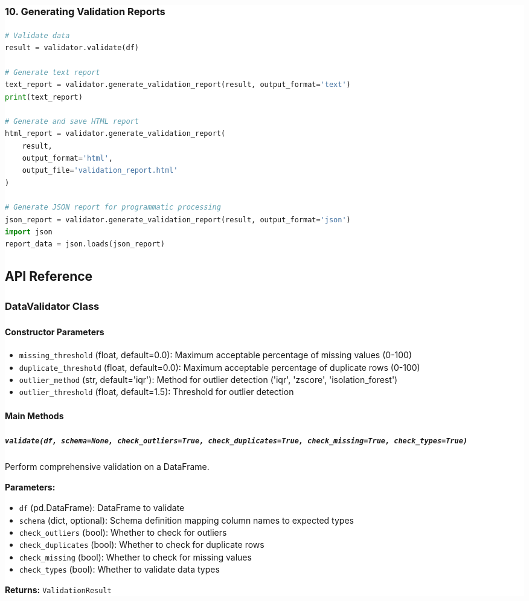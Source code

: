 ### 10. Generating Validation Reports

```python
# Validate data
result = validator.validate(df)

# Generate text report
text_report = validator.generate_validation_report(result, output_format='text')
print(text_report)

# Generate and save HTML report
html_report = validator.generate_validation_report(
    result,
    output_format='html',
    output_file='validation_report.html'
)

# Generate JSON report for programmatic processing
json_report = validator.generate_validation_report(result, output_format='json')
import json
report_data = json.loads(json_report)
```

## API Reference

### DataValidator Class

#### Constructor Parameters

- `missing_threshold` (float, default=0.0): Maximum acceptable percentage of missing values (0-100)
- `duplicate_threshold` (float, default=0.0): Maximum acceptable percentage of duplicate rows (0-100)
- `outlier_method` (str, default='iqr'): Method for outlier detection ('iqr', 'zscore', 'isolation_forest')
- `outlier_threshold` (float, default=1.5): Threshold for outlier detection

#### Main Methods

##### `validate(df, schema=None, check_outliers=True, check_duplicates=True, check_missing=True, check_types=True)`

Perform comprehensive validation on a DataFrame.

**Parameters:**
- `df` (pd.DataFrame): DataFrame to validate
- `schema` (dict, optional): Schema definition mapping column names to expected types
- `check_outliers` (bool): Whether to check for outliers
- `check_duplicates` (bool): Whether to check for duplicate rows
- `check_missing` (bool): Whether to check for missing values
- `check_types` (bool): Whether to validate data types

**Returns:** `ValidationResult`
